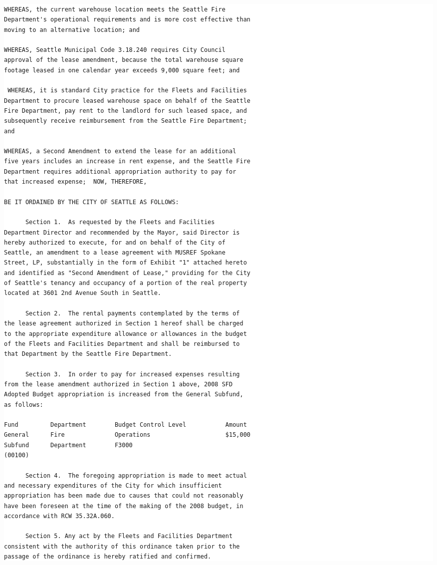     WHEREAS, the current warehouse location meets the Seattle Fire  
    Department's operational requirements and is more cost effective than  
    moving to an alternative location; and  
  
    WHEREAS, Seattle Municipal Code 3.18.240 requires City Council  
    approval of the lease amendment, because the total warehouse square  
    footage leased in one calendar year exceeds 9,000 square feet; and  
  
     WHEREAS, it is standard City practice for the Fleets and Facilities  
    Department to procure leased warehouse space on behalf of the Seattle  
    Fire Department, pay rent to the landlord for such leased space, and  
    subsequently receive reimbursement from the Seattle Fire Department;  
    and  
  
    WHEREAS, a Second Amendment to extend the lease for an additional  
    five years includes an increase in rent expense, and the Seattle Fire  
    Department requires additional appropriation authority to pay for  
    that increased expense;  NOW, THEREFORE,  
  
    BE IT ORDAINED BY THE CITY OF SEATTLE AS FOLLOWS:  
  
          Section 1.  As requested by the Fleets and Facilities  
    Department Director and recommended by the Mayor, said Director is  
    hereby authorized to execute, for and on behalf of the City of  
    Seattle, an amendment to a lease agreement with MUSREF Spokane  
    Street, LP, substantially in the form of Exhibit "1" attached hereto  
    and identified as "Second Amendment of Lease," providing for the City  
    of Seattle's tenancy and occupancy of a portion of the real property  
    located at 3601 2nd Avenue South in Seattle.  
  
          Section 2.  The rental payments contemplated by the terms of  
    the lease agreement authorized in Section 1 hereof shall be charged  
    to the appropriate expenditure allowance or allowances in the budget  
    of the Fleets and Facilities Department and shall be reimbursed to  
    that Department by the Seattle Fire Department.  
  
          Section 3.  In order to pay for increased expenses resulting  
    from the lease amendment authorized in Section 1 above, 2008 SFD  
    Adopted Budget appropriation is increased from the General Subfund,  
    as follows:  
  
    Fund         Department        Budget Control Level           Amount  
    General      Fire              Operations                     $15,000  
    Subfund      Department        F3000  
    (00100)  
  
          Section 4.  The foregoing appropriation is made to meet actual  
    and necessary expenditures of the City for which insufficient  
    appropriation has been made due to causes that could not reasonably  
    have been foreseen at the time of the making of the 2008 budget, in  
    accordance with RCW 35.32A.060.  
  
          Section 5. Any act by the Fleets and Facilities Department  
    consistent with the authority of this ordinance taken prior to the  
    passage of the ordinance is hereby ratified and confirmed.  
  